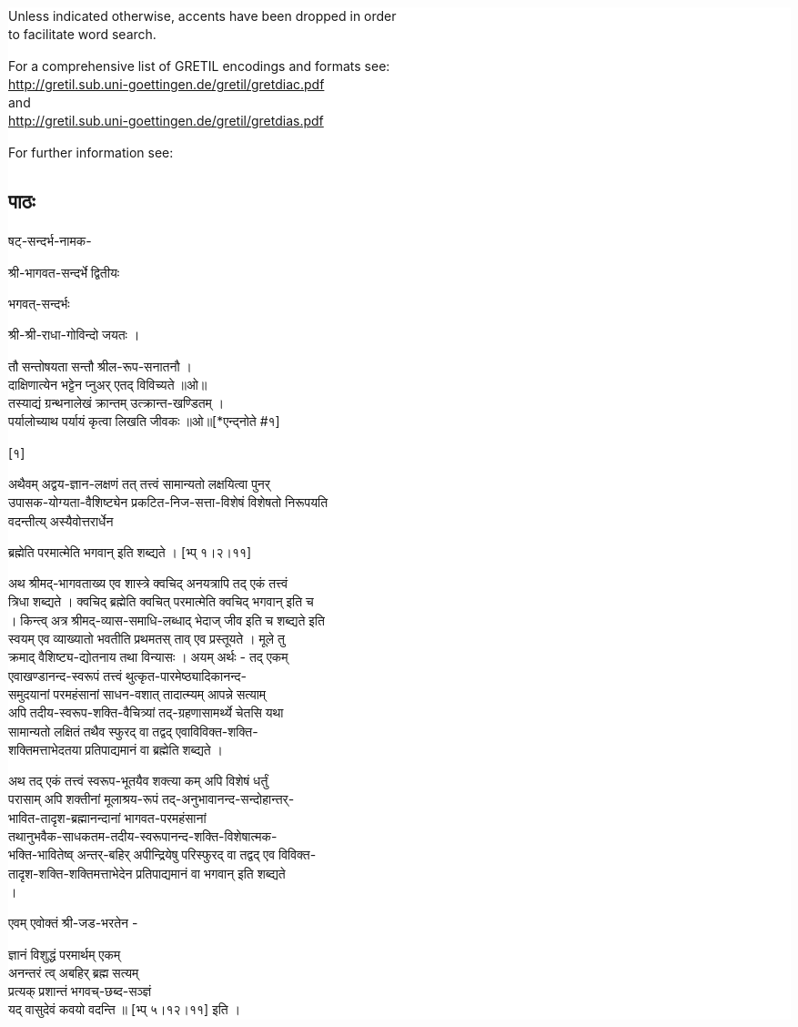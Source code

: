  
  
Unless indicated otherwise, accents have been dropped in order   
to facilitate word search.  
  
For a comprehensive list of GRETIL encodings and formats see:  
http://gretil.sub.uni-goettingen.de/gretil/gretdiac.pdf  
and  
http://gretil.sub.uni-goettingen.de/gretil/gretdias.pdf  
  
For further information see:

## पाठः


षट्-सन्दर्भ-नामक-  
    
श्री-भागवत-सन्दर्भे द्वितीयः  
    
भगवत्-सन्दर्भः  
    
श्री-श्री-राधा-गोविन्दो जयतः ।  
    
तौ सन्तोषयता सन्तौ श्रील-रूप-सनातनौ ।  
दाक्षिणात्येन भट्टेन प्नुअर् एतद् विविच्यते ॥ओ॥  
तस्याद्यं ग्रन्थनालेखं क्रान्तम् उत्क्रान्त-खण्डितम् ।  
पर्यालोच्याथ पर्यायं कृत्वा लिखति जीवकः ॥ओ॥[*एन्द्नोते #१]  
    
[१]  
    
अथैवम् अद्वय-ज्ञान-लक्षणं तत् तत्त्वं सामान्यतो लक्षयित्वा पुनर्  
उपासक-योग्यता-वैशिष्ट्येन प्रकटित-निज-सत्ता-विशेषं विशेषतो निरूपयति  
वदन्तीत्य् अस्यैवोत्तरार्धेन   
    
ब्रह्मेति परमात्मेति भगवान् इति शब्द्यते । [भ्प् १।२।११]  
    
अथ श्रीमद्-भागवताख्य एव शास्त्रे क्वचिद् अनयत्रापि तद् एकं तत्त्वं  
त्रिधा शब्द्यते । क्वचिद् ब्रह्मेति क्वचित् परमात्मेति क्वचिद् भगवान् इति च  
। किन्त्व् अत्र श्रीमद्-व्यास-समाधि-लब्धाद् भेदाज् जीव इति च शब्द्यते इति  
स्वयम् एव व्याख्यातो भवतीति प्रथमतस् ताव् एव प्रस्तूयते । मूले तु  
क्रमाद् वैशिष्ट्य-द्योतनाय तथा विन्यासः । अयम् अर्थः - तद् एकम्  
एवाखण्डानन्द-स्वरूपं तत्त्वं थुत्कृत-पारमेष्ठ्यादिकानन्द-  
समुदयानां परमहंसानां साधन-वशात् तादात्म्यम् आपन्ने सत्याम्  
अपि तदीय-स्वरूप-शक्ति-वैचित्र्यां तद्-ग्रहणासामर्थ्ये चेतसि यथा  
सामान्यतो लक्षितं तथैव स्फुरद् वा तद्वद् एवाविविक्त-शक्ति-  
शक्तिमत्ताभेदतया प्रतिपाद्यमानं वा ब्रह्मेति शब्द्यते ।  
    
अथ तद् एकं तत्त्वं स्वरूप-भूतयैव शक्त्या कम् अपि विशेषं धर्तुं  
परासाम् अपि शक्तीनां मूलाश्रय-रूपं तद्-अनुभावानन्द-सन्दोहान्तर्-  
भावित-तादृश-ब्रह्मानन्दानां भागवत-परमहंसानां  
तथानुभवैक-साधकतम-तदीय-स्वरूपानन्द-शक्ति-विशेषात्मक-  
भक्ति-भावितेष्व् अन्तर्-बहिर् अपीन्द्रियेषु परिस्फुरद् वा तद्वद् एव विविक्त-  
तादृश-शक्ति-शक्तिमत्ताभेदेन प्रतिपाद्यमानं वा भगवान् इति शब्द्यते  
।  
    
एवम् एवोक्तं श्री-जड-भरतेन -  
    
ज्ञानं विशुद्धं परमार्थम् एकम्  
अनन्तरं त्व् अबहिर् ब्रह्म सत्यम्  
प्रत्यक् प्रशान्तं भगवच्-छब्द-सञ्ज्ञं  
यद् वासुदेवं कवयो वदन्ति ॥ [भ्प् ५।१२।११] इति ।  
    